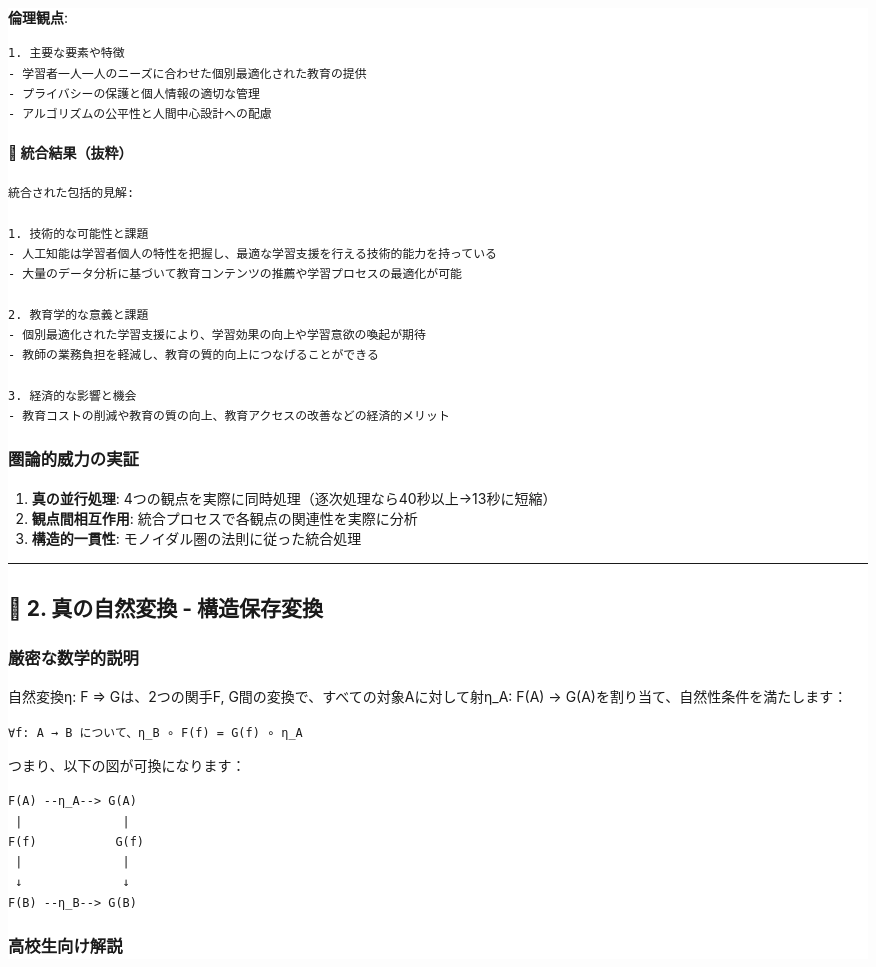 **倫理観点**:
```
1. 主要な要素や特徴
- 学習者一人一人のニーズに合わせた個別最適化された教育の提供
- プライバシーの保護と個人情報の適切な管理
- アルゴリズムの公平性と人間中心設計への配慮
```

#### 🎯 統合結果（抜粋）
```
統合された包括的見解:

1. 技術的な可能性と課題
- 人工知能は学習者個人の特性を把握し、最適な学習支援を行える技術的能力を持っている
- 大量のデータ分析に基づいて教育コンテンツの推薦や学習プロセスの最適化が可能

2. 教育学的な意義と課題  
- 個別最適化された学習支援により、学習効果の向上や学習意欲の喚起が期待
- 教師の業務負担を軽減し、教育の質的向上につなげることができる

3. 経済的な影響と機会
- 教育コストの削減や教育の質の向上、教育アクセスの改善などの経済的メリット
```

### 圏論的威力の実証

1. **真の並行処理**: 4つの観点を実際に同時処理（逐次処理なら40秒以上→13秒に短縮）
2. **観点間相互作用**: 統合プロセスで各観点の関連性を実際に分析
3. **構造的一貫性**: モノイダル圏の法則に従った統合処理

---

## 🔄 2. 真の自然変換 - 構造保存変換

### 厳密な数学的説明

自然変換η: F ⇒ Gは、2つの関手F, G間の変換で、すべての対象Aに対して射η_A: F(A) → G(A)を割り当て、自然性条件を満たします：

```
∀f: A → B について、η_B ∘ F(f) = G(f) ∘ η_A
```

つまり、以下の図が可換になります：
```
F(A) --η_A--> G(A)
 |              |
F(f)           G(f)
 |              |
 ↓              ↓
F(B) --η_B--> G(B)
```

### 高校生向け解説
